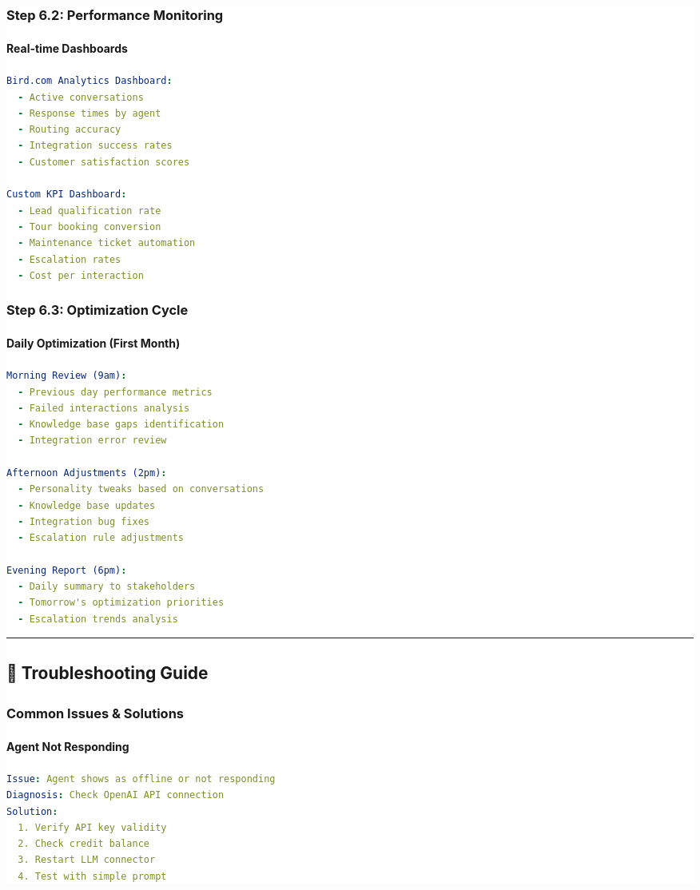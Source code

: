 ### Step 6.2: Performance Monitoring

#### Real-time Dashboards
```yaml
Bird.com Analytics Dashboard:
  - Active conversations
  - Response times by agent
  - Routing accuracy
  - Integration success rates
  - Customer satisfaction scores

Custom KPI Dashboard:
  - Lead qualification rate
  - Tour booking conversion
  - Maintenance ticket automation
  - Escalation rates
  - Cost per interaction
```

### Step 6.3: Optimization Cycle

#### Daily Optimization (First Month)
```yaml
Morning Review (9am):
  - Previous day performance metrics
  - Failed interactions analysis
  - Knowledge base gaps identification
  - Integration error review

Afternoon Adjustments (2pm):
  - Personality tweaks based on conversations
  - Knowledge base updates
  - Integration bug fixes
  - Escalation rule adjustments

Evening Report (6pm):
  - Daily summary to stakeholders
  - Tomorrow's optimization priorities
  - Escalation trends analysis
```

---

## 🚨 Troubleshooting Guide

### Common Issues & Solutions

#### Agent Not Responding
```yaml
Issue: Agent shows as offline or not responding
Diagnosis: Check OpenAI API connection
Solution: 
  1. Verify API key validity
  2. Check credit balance
  3. Restart LLM connector
  4. Test with simple prompt
```
